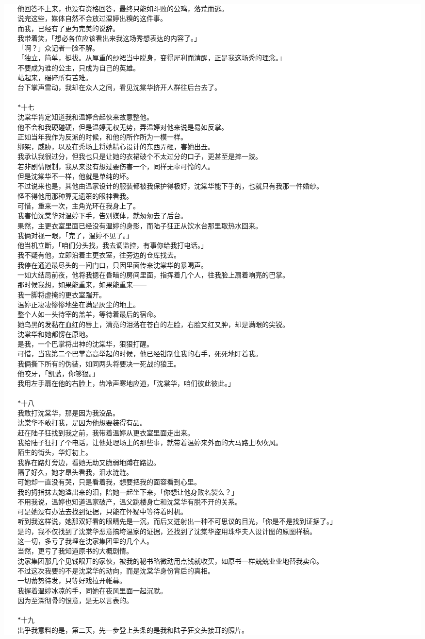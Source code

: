 &emsp;&emsp;他回答不上来，也没有资格回答，最终只能如斗败的公鸡，落荒而逃。  
&emsp;&emsp;说完这些，媒体自然不会放过温婷出糗的这件事。  
&emsp;&emsp;而我，已经有了更为完美的说辞。  
&emsp;&emsp;我带着笑，「想必各位应该看出来我这场秀想表达的内容了。」  
&emsp;&emsp;「啊？」众记者一脸不解。  
&emsp;&emsp;「独立，简单，挺拔。从厚重的纱裙当中脱身，变得犀利而清醒，正是我这场秀的理念。」  
&emsp;&emsp;不要成为谁的公主，只成为自己的英雄。  
&emsp;&emsp;站起来，碾碎所有苦难。  
&emsp;&emsp;台下掌声雷动，我却在众人之间，看见沈棠华挤开人群往后台去了。  
&emsp;&emsp;   
&emsp;&emsp;*十七  
&emsp;&emsp;沈棠华肯定知道我和温婷合起伙来故意整他。  
&emsp;&emsp;他不会和我硬碰硬，但是温婷无权无势，弄温婷对他来说是易如反掌。  
&emsp;&emsp;正如当年我作为反派的时候，和他的所作所为一模一样。  
&emsp;&emsp;绑架，威胁，以及在秀场上将她精心设计的东西弄砸，害她出丑。  
&emsp;&emsp;我承认我很过分，但我也只是让她的衣裙破个不太过分的口子，更甚至是摔一跤。  
&emsp;&emsp;若非剧情限制，我从来没有想过要伤害一个，同样无辜可怜的人。  
&emsp;&emsp;但是沈棠华不一样，他就是单纯的坏。  
&emsp;&emsp;不过说来也是，其他由温家设计的服装都被我保护得极好，沈棠华能下手的，也就只有我那一件婚纱。  
&emsp;&emsp;怪不得他用那种算无遗策的眼神看我。  
&emsp;&emsp;可惜，重来一次，主角光环在我身上了。  
&emsp;&emsp;我害怕沈棠华对温婷下手，告别媒体，就匆匆去了后台。  
&emsp;&emsp;果然，主更衣室里面已经没有温婷的身影，而陆子狂正从饮水台那里取热水回来。  
&emsp;&emsp;我俩对视一眼，「完了，温婷不见了。」  
&emsp;&emsp;他当机立断，「咱们分头找，我去调监控，有事你给我打电话。」  
&emsp;&emsp;我不疑有他，立即沿着主更衣室，往旁边的仓库找去。  
&emsp;&emsp;我停在通道最尽头的一间门口，只因里面传来沈棠华的暴喝声。  
&emsp;&emsp;一如大结局前夜，他将我摁在昏暗的房间里面，指挥着几个人，往我脸上扇着响亮的巴掌。  
&emsp;&emsp;那时候我想，如果能重来，如果能重来——  
&emsp;&emsp;我一脚将虚掩的更衣室踹开。  
&emsp;&emsp;温婷正凄凄惨惨地坐在满是灰尘的地上。  
&emsp;&emsp;整个人如一头待宰的羔羊，等待着最后的宿命。  
&emsp;&emsp;她乌黑的发黏在血红的唇上，清亮的泪落在苍白的左脸，右脸又红又肿，却是满眼的尖锐。  
&emsp;&emsp;沈棠华和她都愣在原地。  
&emsp;&emsp;是我，一个巴掌将出神的沈棠华，狠狠打醒。  
&emsp;&emsp;可惜，当我第二个巴掌高高举起的时候，他已经钳制住我的右手，死死地盯着我。  
&emsp;&emsp;我俩撕下所有的伪装，如同两头将要决一死战的狼王。  
&emsp;&emsp;他咬牙，「凯蓝，你够狠。」  
&emsp;&emsp;我用左手扇在他的右脸上，齿冷声寒地应道，「沈棠华，咱们彼此彼此。」  
&emsp;&emsp;   
&emsp;&emsp;*十八  
&emsp;&emsp;我敢打沈棠华，那是因为我没品。  
&emsp;&emsp;沈棠华不敢打我，是因为他想要装得有品。  
&emsp;&emsp;赶在陆子狂找到我之前，我带着温婷从更衣室里面走出来。  
&emsp;&emsp;我给陆子狂打了个电话，让他处理场上的那些事，就带着温婷来外面的大马路上吹吹风。  
&emsp;&emsp;陌生的街头，华灯初上。  
&emsp;&emsp;我靠在路灯旁边，看她无助又脆弱地蹲在路边。  
&emsp;&emsp;隔了好久，她才昂头看我，泪水涟涟。  
&emsp;&emsp;可她却一直没有哭，只是看着我，想要把我的面容看到心里。  
&emsp;&emsp;我的拇指抹去她溢出来的泪，陪她一起坐下来，「你想让他身败名裂么？」  
&emsp;&emsp;不用我说，温婷也知道温家破产，温父跳楼身亡和沈棠华有脱不开的关系。  
&emsp;&emsp;可是她没有办法去找到证据，只能在怀疑中等待着时机。  
&emsp;&emsp;听到我这样说，她那双好看的眼睛先是一沉，而后又迸射出一种不可思议的目光，「你是不是找到证据了。」  
&emsp;&emsp;是的，我不仅找到了沈棠华恶意搞垮温家的证据，还找到了沈棠华盗用珠华夫人设计图的原图样稿。  
&emsp;&emsp;这一切，多亏了我埋在沈家集团里的几个人。  
&emsp;&emsp;当然，更亏了我知道原书的大概剧情。  
&emsp;&emsp;沈家集团那几个见钱眼开的家伙，被我的秘书略微动用点钱就收买，如原书一样兢兢业业地替我卖命。  
&emsp;&emsp;不过这次我要的不是沈棠华的动向，而是沈棠华身份背后的真相。  
&emsp;&emsp;一切蓄势待发，只等好戏拉开帷幕。  
&emsp;&emsp;我握着温婷冰凉的手，同她在夜风里面一起沉默。  
&emsp;&emsp;因为至深彻骨的恨意，是无以言表的。  
&emsp;&emsp;   
&emsp;&emsp;*十九  
&emsp;&emsp;出乎我意料的是，第二天，先一步登上头条的是我和陆子狂交头接耳的照片。  